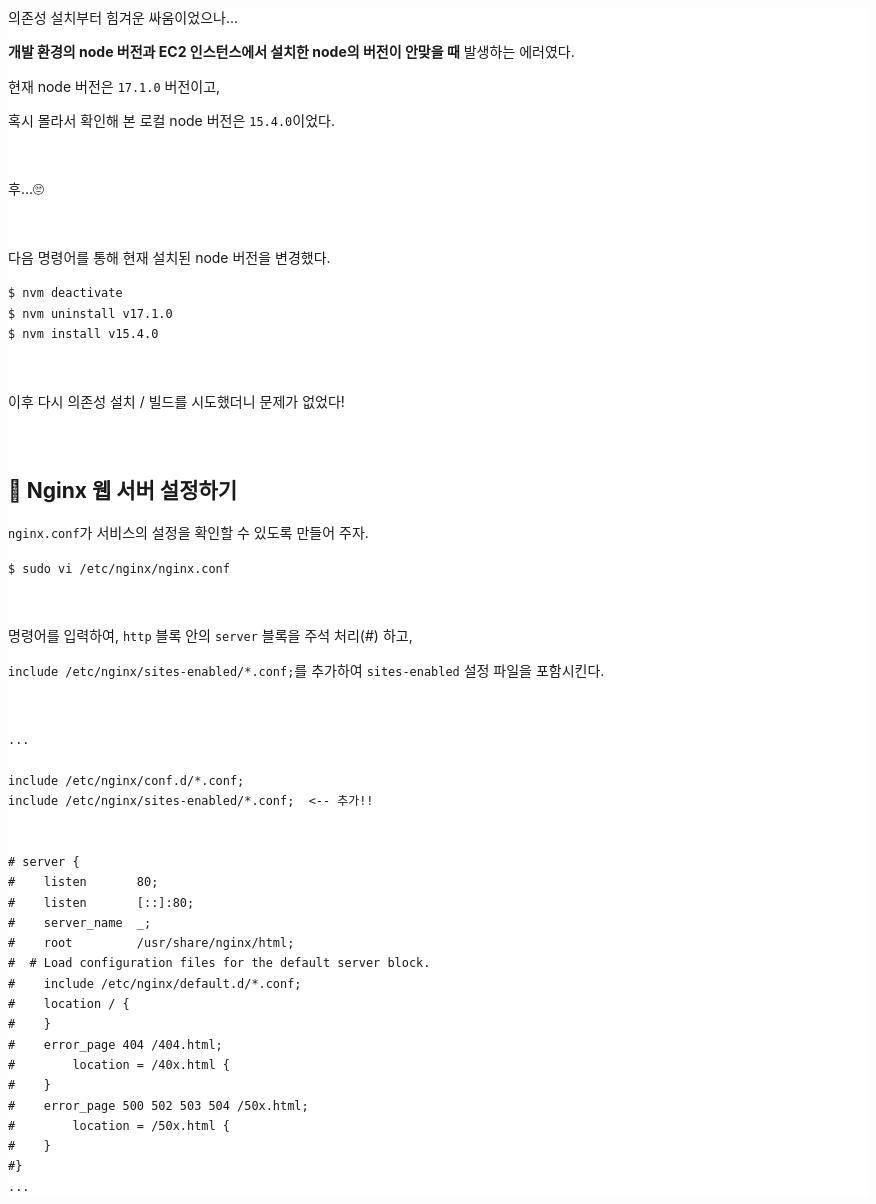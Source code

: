 의존성 설치부터 힘겨운 싸움이었으나...

**개발 환경의 node 버전과 EC2 인스턴스에서 설치한 node의 버전이 안맞을 때** 발생하는 에러였다.

현재 node 버전은 `17.1.0` 버전이고,

혹시 몰라서 확인해 본 로컬 node 버전은 `15.4.0`이었다.

<br>

후...🙄

<br>

다음 명령어를 통해 현재 설치된 node 버전을 변경했다.

~~~
$ nvm deactivate
$ nvm uninstall v17.1.0
$ nvm install v15.4.0
~~~

<br>

이후 다시 의존성 설치 / 빌드를 시도했더니 문제가 없었다!

<br>

## 🧶 Nginx 웹 서버 설정하기

`nginx.conf`가 서비스의 설정을 확인할 수 있도록 만들어 주자.

~~~
$ sudo vi /etc/nginx/nginx.conf
~~~

<br>

명령어를 입력하여, `http` 블록 안의 `server` 블록을 주석 처리(#) 하고,

`include /etc/nginx/sites-enabled/*.conf;`를 추가하여 `sites-enabled` 설정 파일을 포함시킨다.

<br>

~~~
...

include /etc/nginx/conf.d/*.conf;
include /etc/nginx/sites-enabled/*.conf;  <-- 추가!!


# server {
#    listen       80;
#    listen       [::]:80;
#    server_name  _;
#    root         /usr/share/nginx/html;
#  # Load configuration files for the default server block.
#    include /etc/nginx/default.d/*.conf;
#    location / {
#    }
#    error_page 404 /404.html;
#        location = /40x.html {
#    }
#    error_page 500 502 503 504 /50x.html;
#        location = /50x.html {
#    }
#}
...
~~~
